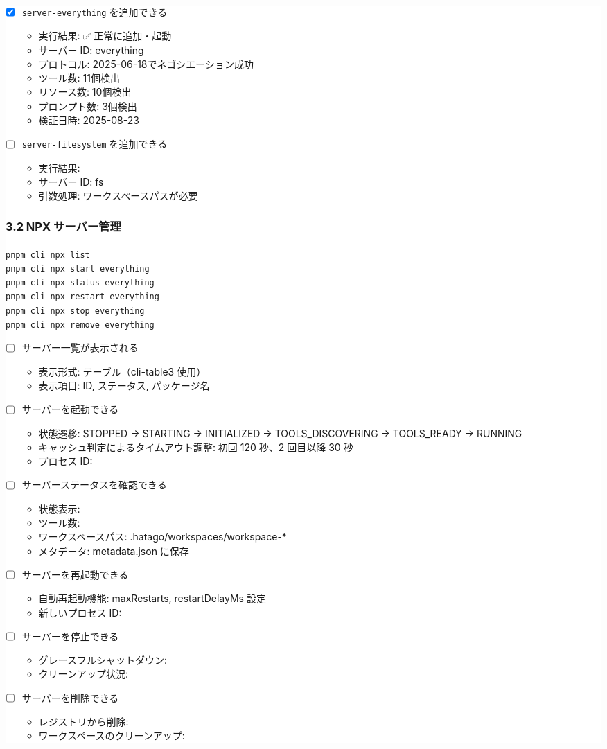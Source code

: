 - [x] `server-everything` を追加できる

  - 実行結果: ✅ 正常に追加・起動
  - サーバー ID: everything
  - プロトコル: 2025-06-18でネゴシエーション成功
  - ツール数: 11個検出
  - リソース数: 10個検出
  - プロンプト数: 3個検出
  - 検証日時: 2025-08-23

- [ ] `server-filesystem` を追加できる
  - 実行結果:
  - サーバー ID: fs
  - 引数処理: ワークスペースパスが必要

### 3.2 NPX サーバー管理

```bash
pnpm cli npx list
pnpm cli npx start everything
pnpm cli npx status everything
pnpm cli npx restart everything
pnpm cli npx stop everything
pnpm cli npx remove everything
```

- [ ] サーバー一覧が表示される

  - 表示形式: テーブル（cli-table3 使用）
  - 表示項目: ID, ステータス, パッケージ名

- [ ] サーバーを起動できる

  - 状態遷移: STOPPED → STARTING → INITIALIZED → TOOLS_DISCOVERING → TOOLS_READY → RUNNING
  - キャッシュ判定によるタイムアウト調整: 初回 120 秒、2 回目以降 30 秒
  - プロセス ID:

- [ ] サーバーステータスを確認できる

  - 状態表示:
  - ツール数:
  - ワークスペースパス: .hatago/workspaces/workspace-\*
  - メタデータ: metadata.json に保存

- [ ] サーバーを再起動できる

  - 自動再起動機能: maxRestarts, restartDelayMs 設定
  - 新しいプロセス ID:

- [ ] サーバーを停止できる

  - グレースフルシャットダウン:
  - クリーンアップ状況:

- [ ] サーバーを削除できる
  - レジストリから削除:
  - ワークスペースのクリーンアップ:
